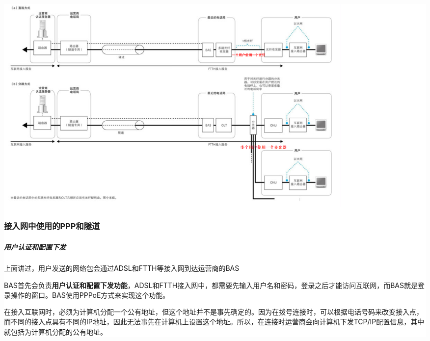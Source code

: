 <img src="assets/FTTH接入网的结构.png" alt="FTTH接入网的结构" style="zoom:67%;" />

### 接入网中使用的PPP和隧道

##### 用户认证和配置下发

上面讲过，用户发送的网络包会通过ADSL和FTTH等接入网到达运营商的BAS

BAS首先会负责**用户认证和配置下发功能**，ADSL和FTTH接入网中，都需要先输入用户名和密码，登录之后才能访问互联网，而BAS就是登录操作的窗口。BAS使用PPPoE方式来实现这个功能。

在接入互联网时，必须为计算机分配一个公有地址，但这个地址并不是事先确定的。因为在拨号连接时，可以根据电话号码来改变接入点，而不同的接入点具有不同的IP地址，因此无法事先在计算机上设置这个地址。所以，在连接时运营商会向计算机下发TCP/IP配置信息，其中就包括为计算机分配的公有地址。
